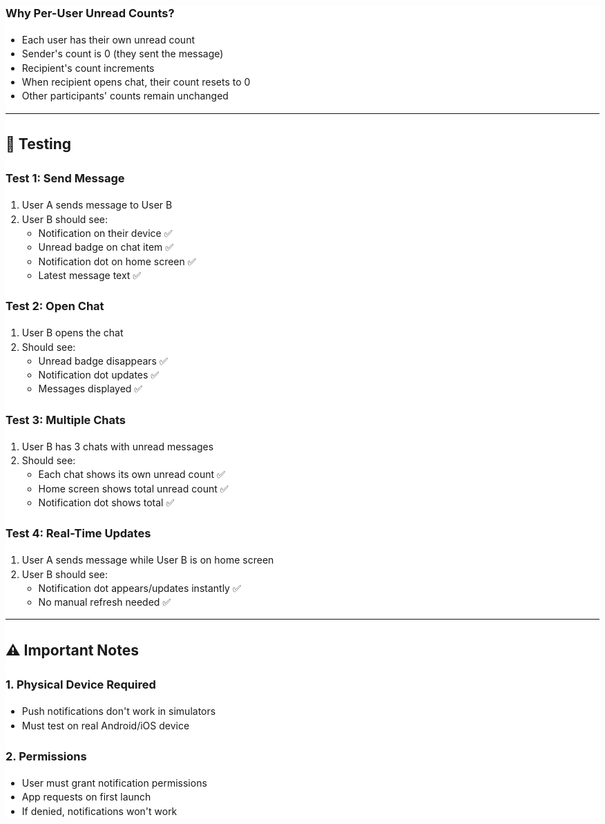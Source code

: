 ### **Why Per-User Unread Counts?**
- Each user has their own unread count
- Sender's count is 0 (they sent the message)
- Recipient's count increments
- When recipient opens chat, their count resets to 0
- Other participants' counts remain unchanged

---

## 🧪 Testing

### **Test 1: Send Message**
1. User A sends message to User B
2. User B should see:
   - Notification on their device ✅
   - Unread badge on chat item ✅
   - Notification dot on home screen ✅
   - Latest message text ✅

### **Test 2: Open Chat**
1. User B opens the chat
2. Should see:
   - Unread badge disappears ✅
   - Notification dot updates ✅
   - Messages displayed ✅

### **Test 3: Multiple Chats**
1. User B has 3 chats with unread messages
2. Should see:
   - Each chat shows its own unread count ✅
   - Home screen shows total unread count ✅
   - Notification dot shows total ✅

### **Test 4: Real-Time Updates**
1. User A sends message while User B is on home screen
2. User B should see:
   - Notification dot appears/updates instantly ✅
   - No manual refresh needed ✅

---

## ⚠️ Important Notes

### **1. Physical Device Required**
- Push notifications don't work in simulators
- Must test on real Android/iOS device

### **2. Permissions**
- User must grant notification permissions
- App requests on first launch
- If denied, notifications won't work
